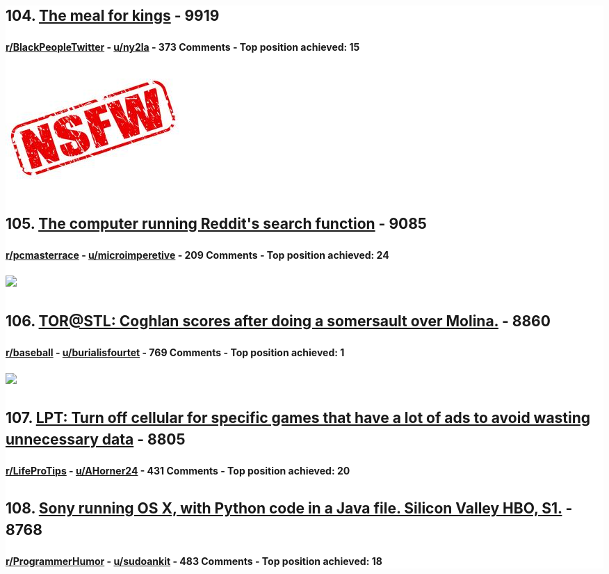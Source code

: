 ## 104. [The meal for kings](http://reddit.com/r/BlackPeopleTwitter/comments/67ckm3/the_meal_for_kings/) - 9919
#### [r/BlackPeopleTwitter](http://reddit.com/r/BlackPeopleTwitter) - [u/ny2la](http://reddit.com/u/ny2la) - 373 Comments - Top position achieved: 15

<a href="http://imgur.com/R9SW3eP"><img src="https://github.com/mgerb/top-of-reddit/raw/master/nsfw.jpg"></img></a>

## 105. [The computer running Reddit's search function](http://reddit.com/r/pcmasterrace/comments/67c5kw/the_computer_running_reddits_search_function/) - 9085
#### [r/pcmasterrace](http://reddit.com/r/pcmasterrace) - [u/microimperetive](http://reddit.com/u/microimperetive) - 209 Comments - Top position achieved: 24

<a href="http://www.owned.lv/images/x3x7eedfd88ad061e503bb7af30e4313933.jpg"><img src="https://b.thumbs.redditmedia.com/ojl1xy4Xaez4uwTyAOKD3mmbn8X3mKqrdCfOUjKd-yg.jpg"></img></a>

## 106. [TOR@STL: Coghlan scores after doing a somersault over Molina.](http://reddit.com/r/baseball/comments/67l9gf/torstl_coghlan_scores_after_doing_a_somersault/) - 8860
#### [r/baseball](http://reddit.com/r/baseball) - [u/burialisfourtet](http://reddit.com/u/burialisfourtet) - 769 Comments - Top position achieved: 1

<a href="https://streamable.com/01ed6"><img src="https://b.thumbs.redditmedia.com/5n_j9SPFfvvHzq4W6kSp6u2-b6iJSvWogcB4JvgfBJg.jpg"></img></a>

## 107. [LPT: Turn off cellular for specific games that have a lot of ads to avoid wasting unnecessary data](http://reddit.com/r/LifeProTips/comments/67h8l4/lpt_turn_off_cellular_for_specific_games_that/) - 8805
#### [r/LifeProTips](http://reddit.com/r/LifeProTips) - [u/AHorner24](http://reddit.com/u/AHorner24) - 431 Comments - Top position achieved: 20

## 108. [Sony running OS X, with Python code in a Java file. Silicon Valley HBO, S1.](http://reddit.com/r/ProgrammerHumor/comments/67gpx3/sony_running_os_x_with_python_code_in_a_java_file/) - 8768
#### [r/ProgrammerHumor](http://reddit.com/r/ProgrammerHumor) - [u/sudoankit](http://reddit.com/u/sudoankit) - 483 Comments - Top position achieved: 18
